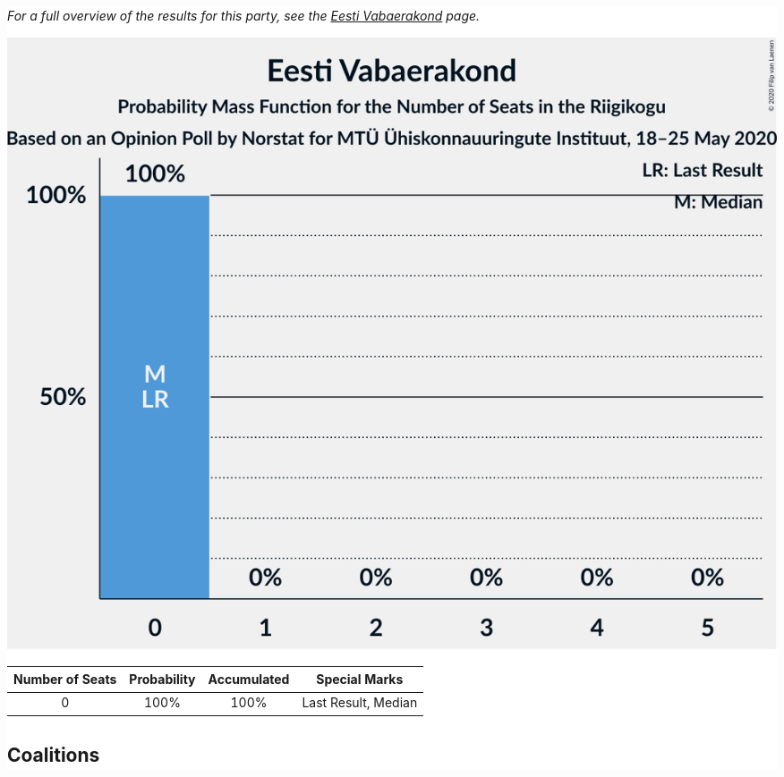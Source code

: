 *For a full overview of the results for this party, see the [Eesti Vabaerakond](party-eestivabaerakond.html) page.*

![Graph with seats probability mass function not yet produced](2020-05-25-Norstat-seats-pmf-eestivabaerakond.png "Seats Probability Mass Function")

| Number of Seats | Probability | Accumulated | Special Marks |
|:---------------:|:-----------:|:-----------:|:-------------:|
| 0 | 100% | 100% | Last Result, Median |


## Coalitions
